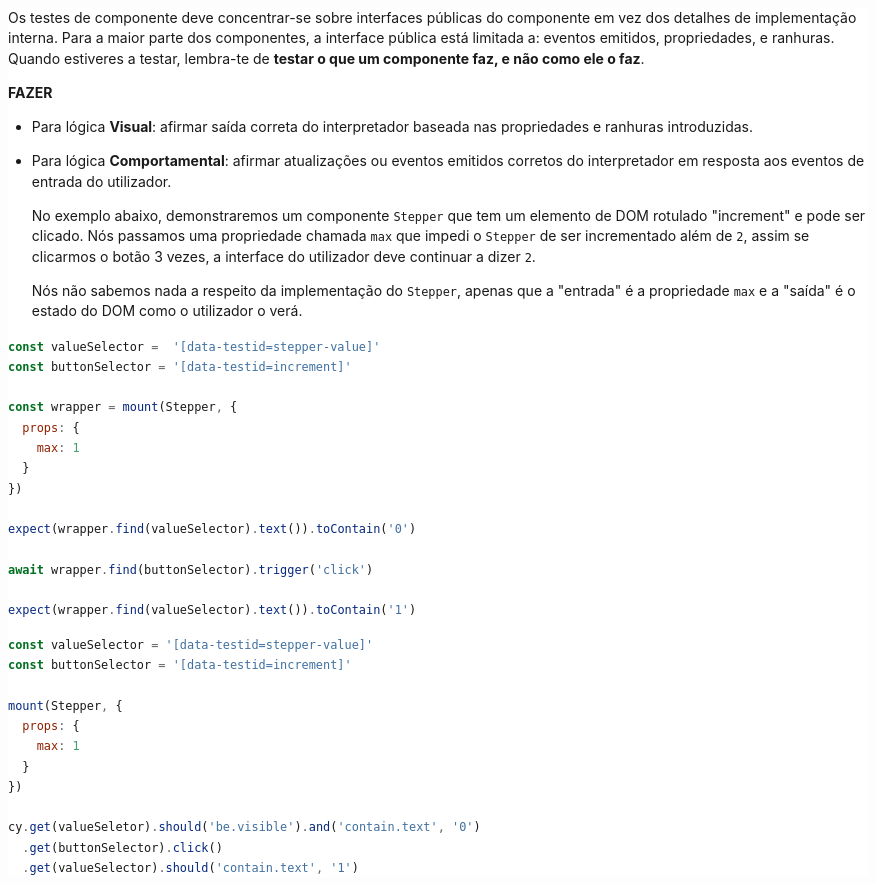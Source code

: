 Os testes de componente deve concentrar-se sobre interfaces públicas do componente em vez dos detalhes de implementação interna. Para a maior parte dos componentes, a interface pública está limitada a: eventos emitidos, propriedades, e ranhuras. Quando estiveres a testar, lembra-te de **testar o que um componente faz, e não como ele o faz**.

**FAZER**

- Para lógica **Visual**: afirmar saída correta do interpretador baseada nas propriedades e ranhuras introduzidas.
- Para lógica **Comportamental**: afirmar atualizações ou eventos emitidos corretos do interpretador em resposta aos eventos de entrada do utilizador.

  No exemplo abaixo, demonstraremos um componente `Stepper` que tem um elemento de DOM rotulado "increment" e pode ser clicado. Nós passamos uma propriedade chamada `max` que impedi o `Stepper` de ser incrementado além de `2`, assim se clicarmos o botão 3 vezes, a interface do utilizador deve continuar a dizer `2`.

  Nós não sabemos nada a respeito da implementação do `Stepper`, apenas que a "entrada" é a propriedade `max` e a "saída" é o estado do DOM como o utilizador o verá.

<VTCodeGroup>
  <VTCodeGroupTab label="Vue Test Utils">
  
  ```js
  const valueSelector =  '[data-testid=stepper-value]'
  const buttonSelector = '[data-testid=increment]'

  const wrapper = mount(Stepper, {
    props: {
      max: 1
    }
  })

  expect(wrapper.find(valueSelector).text()).toContain('0')
  
  await wrapper.find(buttonSelector).trigger('click')

  expect(wrapper.find(valueSelector).text()).toContain('1')
  ```

  </VTCodeGroupTab>

  <VTCodeGroupTab label="Cypress">

  ```js
  const valueSelector = '[data-testid=stepper-value]'
  const buttonSelector = '[data-testid=increment]'

  mount(Stepper, {
    props: {
      max: 1
    }
  })

  cy.get(valueSeletor).should('be.visible').and('contain.text', '0')
    .get(buttonSelector).click()
    .get(valueSelector).should('contain.text', '1')
  ```
